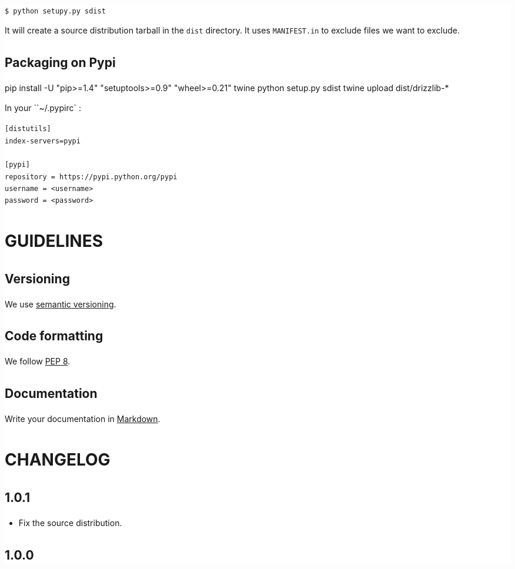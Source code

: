 ```
$ python setupy.py sdist
```

It will create a source distribution tarball in the `dist` directory.
It uses `MANIFEST.in` to exclude files we want to exclude.


Packaging on Pypi
-----------------

pip install -U "pip>=1.4" "setuptools>=0.9" "wheel>=0.21" twine
python setup.py sdist
twine upload dist/drizzlib-*

In your ``~/.pypirc` :

```
[distutils]
index-servers=pypi

[pypi]
repository = https://pypi.python.org/pypi
username = <username>
password = <password>
```



GUIDELINES
==========

Versioning
----------

We use [semantic versioning](http://semver.org/).

Code formatting
---------------

We follow [PEP 8](https://www.python.org/dev/peps/pep-0008/).

Documentation
-------------

Write your documentation in
[Markdown](https://daringfireball.net/projects/markdown/).



CHANGELOG
=========

1.0.1
-----

- Fix the source distribution.


1.0.0
-----


[HEALPIx]:   http://healpix.jpl.nasa.gov
[WCS]:       http://fits.gsfc.nasa.gov/fits_wcs.html
[drizzling]: http://en.wikipedia.org/wiki/Drizzle_(image_processing)
[pip]:       http://www.pip-installer.org